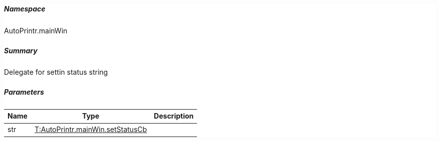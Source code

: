 ##### Namespace

AutoPrintr.mainWin

##### Summary

Delegate for settin status string

##### Parameters

| Name | Type | Description |
| ---- | ---- | ----------- |
| str | [T:AutoPrintr.mainWin.setStatusCb](#T-T-AutoPrintr-mainWin-setStatusCb 'T:AutoPrintr.mainWin.setStatusCb') |  |

<a name='T-AutoPrintr-Settings'></a>
